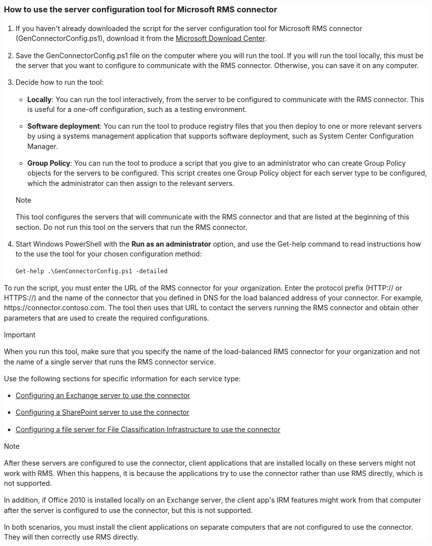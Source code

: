 ### How to use the server configuration tool for Microsoft RMS connector

1.  If you haven't already downloaded the script for the server configuration tool for Microsoft RMS connector (GenConnectorConfig.ps1), download it from the [Microsoft Download Center](https://go.microsoft.com/fwlink/?LinkId=314106).

2.  Save the GenConnectorConfig.ps1 file on the computer where you will run the tool. If you will run the tool locally, this must be the server that you want to configure to communicate with the RMS connector. Otherwise, you can save it on any computer.

3.  Decide how to run the tool:

    -   **Locally**: You can run the tool interactively, from the server to be configured to communicate with the RMS connector. This is useful for a one-off configuration, such as a testing environment.

    -   **Software deployment**: You can run the tool to produce registry files that you then deploy to one or more relevant servers by using a systems management application that supports software deployment, such as System Center Configuration Manager.

    -   **Group Policy**: You can run the tool to produce a script that you give to an administrator who can create Group Policy objects for the servers to be configured. This script creates one Group Policy object for each server type to be configured, which the administrator can then assign to the relevant servers.

    > [!NOTE]
    > This tool configures the servers that will communicate with the RMS connector and that are listed at the beginning of this section. Do not run this tool on the servers that run the RMS connector.

4.  Start Windows PowerShell with the **Run as an administrator** option, and use the Get-help command to read instructions how to the use the tool for your chosen configuration method:

    ```
    Get-help .\GenConnectorConfig.ps1 -detailed
    ```

To run the script, you must enter the URL of the RMS connector for your organization. Enter the protocol prefix (HTTP:// or HTTPS://) and the name of the connector that you defined in DNS for the load balanced address of your connector. For example, https:\//connector.contoso.com. The tool then uses that URL to contact the servers running the RMS connector and obtain other parameters that are used to create the required configurations.

> [!IMPORTANT]
> When you run this tool, make sure that you specify the name of the load-balanced RMS connector for your organization and not the name of a single server that runs the RMS connector service.

Use the following sections for specific information for each service type:

-   [Configuring an Exchange server to use the connector](#configuring-an-exchange-server-to-use-the-connector)

-   [Configuring a SharePoint server to use the connector](#configuring-a-sharepoint-server-to-use-the-connector)

-   [Configuring a file server for File Classification Infrastructure to use the connector](#configuring-a-file-server-for-file-classification-infrastructure-to-use-the-connector)

> [!NOTE]
> After these servers are configured to use the connector, client applications that are installed locally on these servers might not work with RMS. When this happens, it is because the applications try to use the connector rather than use RMS directly, which is not supported.
>
> In addition, if Office 2010 is installed locally on an Exchange server, the client app's IRM features might work from that computer after the server is configured to use the connector, but this is not supported.
>
> In both scenarios, you must install the client applications on separate computers that are not configured to use the connector. They will then correctly use RMS directly.
